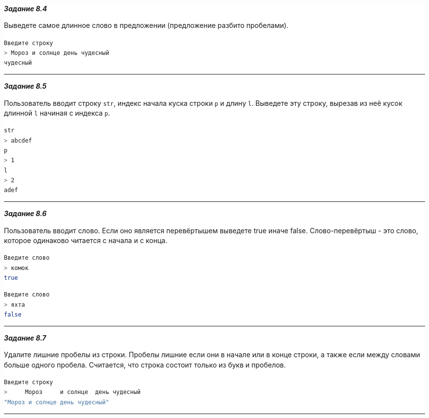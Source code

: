
_**Задание 8.4**_

Выведете самое длинное слово в предложении (предложение разбито пробелами).

```bash
Введите строку
> Мороз и солнце день чудесный
чудесный
```

---

_**Задание 8.5**_

Пользователь вводит строку `str`, индекс начала куска строки `p` и длину `l`. Выведете эту строку, вырезав из неё кусок длинной `l` начиная с индекса `p`.

```bash
str
> abcdef
p
> 1
l
> 2
adef
```

---

_**Задание 8.6**_

Пользователь вводит слово. Если оно является перевёртышем выведете true иначе false. Слово-перевёртыш - это слово, которое одинаково читается с начала и с конца.

```bash
Введите слово
> комок
true
```

```bash
Введите слово
> яхта
false
```

---

_**Задание 8.7**_

Удалите лишние пробелы из строки. Пробелы лишние если они в начале или в конце строки, а также если между словами больше одного пробела. Считается, что строка состоит только из букв и пробелов.

```bash
Введите строку
>     Мороз     и солнце  день чудесный
"Мороз и солнце день чудесный"
```

---